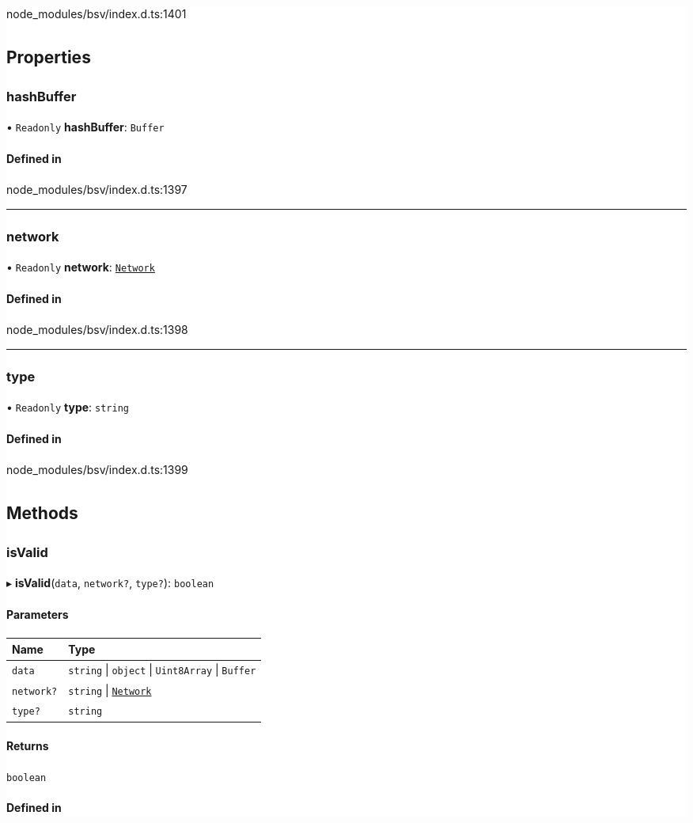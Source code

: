 node_modules/bsv/index.d.ts:1401

## Properties

### hashBuffer

• `Readonly` **hashBuffer**: `Buffer`

#### Defined in

node_modules/bsv/index.d.ts:1397

___

### network

• `Readonly` **network**: [`Network`](../interfaces/bsv.Networks.Network.md)

#### Defined in

node_modules/bsv/index.d.ts:1398

___

### type

• `Readonly` **type**: `string`

#### Defined in

node_modules/bsv/index.d.ts:1399

## Methods

### isValid

▸ **isValid**(`data`, `network?`, `type?`): `boolean`

#### Parameters

| Name | Type |
| :------ | :------ |
| `data` | `string` \| `object` \| `Uint8Array` \| `Buffer` |
| `network?` | `string` \| [`Network`](../interfaces/bsv.Networks.Network.md) |
| `type?` | `string` |

#### Returns

`boolean`

#### Defined in

